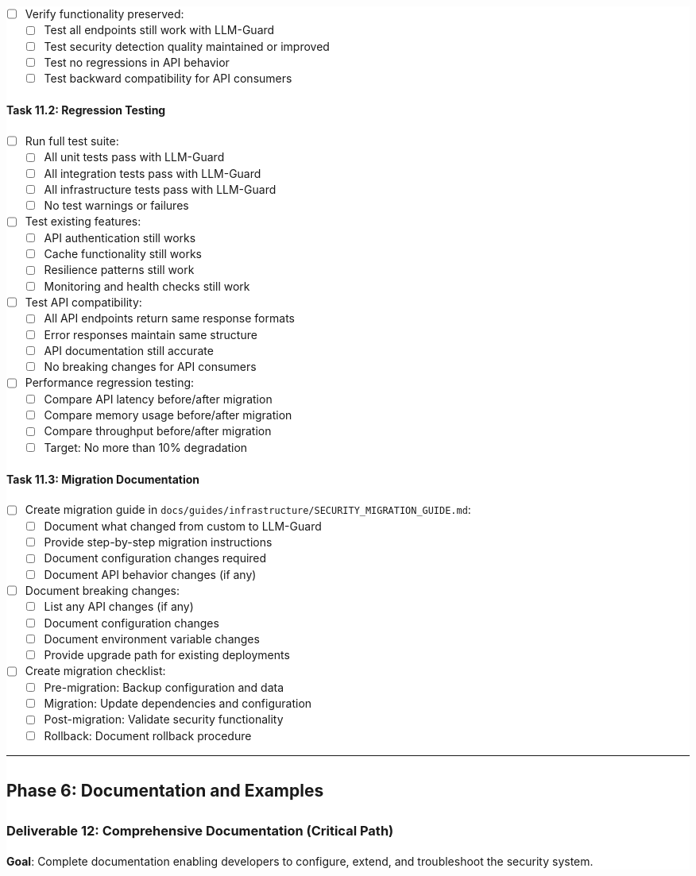 - [ ] Verify functionality preserved:
  - [ ] Test all endpoints still work with LLM-Guard
  - [ ] Test security detection quality maintained or improved
  - [ ] Test no regressions in API behavior
  - [ ] Test backward compatibility for API consumers

#### Task 11.2: Regression Testing
- [ ] Run full test suite:
  - [ ] All unit tests pass with LLM-Guard
  - [ ] All integration tests pass with LLM-Guard
  - [ ] All infrastructure tests pass with LLM-Guard
  - [ ] No test warnings or failures
- [ ] Test existing features:
  - [ ] API authentication still works
  - [ ] Cache functionality still works
  - [ ] Resilience patterns still work
  - [ ] Monitoring and health checks still work
- [ ] Test API compatibility:
  - [ ] All API endpoints return same response formats
  - [ ] Error responses maintain same structure
  - [ ] API documentation still accurate
  - [ ] No breaking changes for API consumers
- [ ] Performance regression testing:
  - [ ] Compare API latency before/after migration
  - [ ] Compare memory usage before/after migration
  - [ ] Compare throughput before/after migration
  - [ ] Target: No more than 10% degradation

#### Task 11.3: Migration Documentation
- [ ] Create migration guide in `docs/guides/infrastructure/SECURITY_MIGRATION_GUIDE.md`:
  - [ ] Document what changed from custom to LLM-Guard
  - [ ] Provide step-by-step migration instructions
  - [ ] Document configuration changes required
  - [ ] Document API behavior changes (if any)
- [ ] Document breaking changes:
  - [ ] List any API changes (if any)
  - [ ] Document configuration changes
  - [ ] Document environment variable changes
  - [ ] Provide upgrade path for existing deployments
- [ ] Create migration checklist:
  - [ ] Pre-migration: Backup configuration and data
  - [ ] Migration: Update dependencies and configuration
  - [ ] Post-migration: Validate security functionality
  - [ ] Rollback: Document rollback procedure

---

## Phase 6: Documentation and Examples

### Deliverable 12: Comprehensive Documentation (Critical Path)
**Goal**: Complete documentation enabling developers to configure, extend, and troubleshoot the security system.
